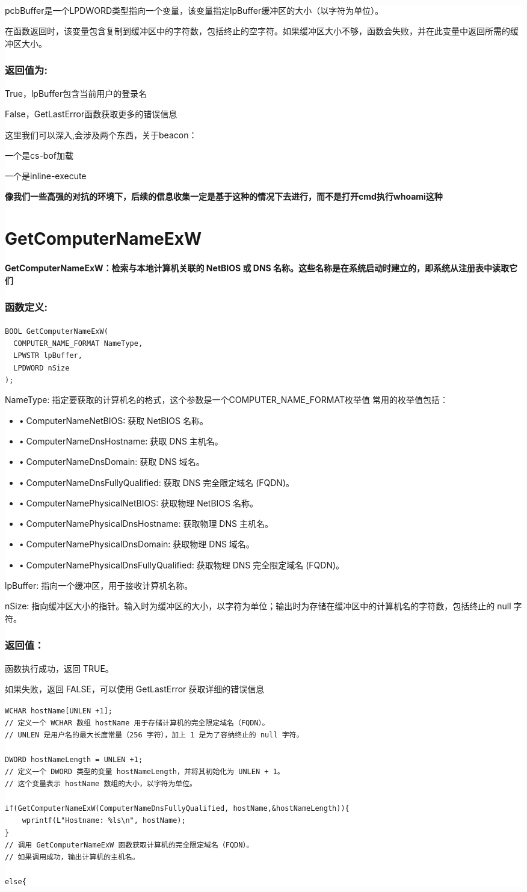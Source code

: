pcbBuffer是一个LPDWORD类型指向一个变量，该变量指定lpBuffer缓冲区的大小（以字符为单位）。  
  
在函数返回时，该变量包含复制到缓冲区中的字符数，包括终止的空字符。如果缓冲区大小不够，函数会失败，并在此变量中返回所需的缓冲区大小。  
### 返回值为:  
  
True，lpBuffer包含当前用户的登录名  
  
False，GetLastError函数获取更多的错误信息  
  
这里我们可以深入,会涉及两个东西，关于beacon：  
  
一个是cs-bof加载  
  
一个是inline-execute  
  
**像我们一些高强的对抗的环境下，后续的信息收集一定是基于这种的情况下去进行，而不是打开cmd执行whoami这种**  
# GetComputerNameExW  
  
**GetComputerNameExW：检索与本地计算机关联的 NetBIOS 或 DNS 名称。这些名称是在系统启动时建立的，即系统从注册表中读取它们**  
### 函数定义:  
```
BOOL GetComputerNameExW(
  COMPUTER_NAME_FORMAT NameType,
  LPWSTR lpBuffer,
  LPDWORD nSize
);
```  
  
NameType: 指定要获取的计算机名的格式，这个参数是一个COMPUTER_NAME_FORMAT枚举值 常用的枚举值包括：  
- • ComputerNameNetBIOS: 获取 NetBIOS 名称。  
  
- • ComputerNameDnsHostname: 获取 DNS 主机名。  
  
- • ComputerNameDnsDomain: 获取 DNS 域名。  
  
- • ComputerNameDnsFullyQualified: 获取 DNS 完全限定域名 (FQDN)。  
  
- • ComputerNamePhysicalNetBIOS: 获取物理 NetBIOS 名称。  
  
- • ComputerNamePhysicalDnsHostname: 获取物理 DNS 主机名。  
  
- • ComputerNamePhysicalDnsDomain: 获取物理 DNS 域名。  
  
- • ComputerNamePhysicalDnsFullyQualified: 获取物理 DNS 完全限定域名 (FQDN)。  
  
lpBuffer: 指向一个缓冲区，用于接收计算机名称。  
  
nSize: 指向缓冲区大小的指针。输入时为缓冲区的大小，以字符为单位；输出时为存储在缓冲区中的计算机名的字符数，包括终止的 null 字符。  
### 返回值：  
  
函数执行成功，返回 TRUE。  
  
如果失败，返回 FALSE，可以使用 GetLastError 获取详细的错误信息  
```
WCHAR hostName[UNLEN +1];
// 定义一个 WCHAR 数组 hostName 用于存储计算机的完全限定域名（FQDN）。
// UNLEN 是用户名的最大长度常量（256 字符），加上 1 是为了容纳终止的 null 字符。

DWORD hostNameLength = UNLEN +1;
// 定义一个 DWORD 类型的变量 hostNameLength，并将其初始化为 UNLEN + 1。
// 这个变量表示 hostName 数组的大小，以字符为单位。

if(GetComputerNameExW(ComputerNameDnsFullyQualified, hostName,&hostNameLength)){
    wprintf(L"Hostname: %ls\n", hostName);
}
// 调用 GetComputerNameExW 函数获取计算机的完全限定域名（FQDN）。
// 如果调用成功，输出计算机的主机名。

else{
```